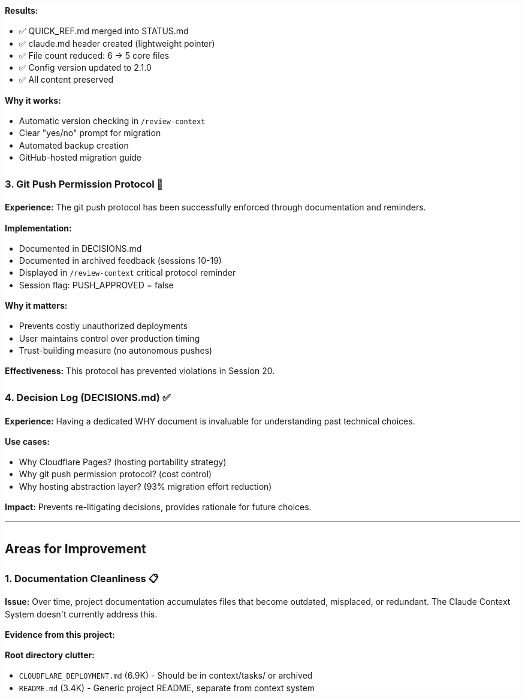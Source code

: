**Results:**
- ✅ QUICK_REF.md merged into STATUS.md
- ✅ claude.md header created (lightweight pointer)
- ✅ File count reduced: 6 → 5 core files
- ✅ Config version updated to 2.1.0
- ✅ All content preserved

**Why it works:**
- Automatic version checking in `/review-context`
- Clear "yes/no" prompt for migration
- Automated backup creation
- GitHub-hosted migration guide

### 3. Git Push Permission Protocol 🚨

**Experience:** The git push protocol has been successfully enforced through documentation and reminders.

**Implementation:**
- Documented in DECISIONS.md
- Documented in archived feedback (sessions 10-19)
- Displayed in `/review-context` critical protocol reminder
- Session flag: PUSH_APPROVED = false

**Why it matters:**
- Prevents costly unauthorized deployments
- User maintains control over production timing
- Trust-building measure (no autonomous pushes)

**Effectiveness:** This protocol has prevented violations in Session 20.

### 4. Decision Log (DECISIONS.md) ✅

**Experience:** Having a dedicated WHY document is invaluable for understanding past technical choices.

**Use cases:**
- Why Cloudflare Pages? (hosting portability strategy)
- Why git push permission protocol? (cost control)
- Why hosting abstraction layer? (93% migration effort reduction)

**Impact:** Prevents re-litigating decisions, provides rationale for future choices.

---

## Areas for Improvement

### 1. Documentation Cleanliness 📋

**Issue:** Over time, project documentation accumulates files that become outdated, misplaced, or redundant. The Claude Context System doesn't currently address this.

**Evidence from this project:**

**Root directory clutter:**
- `CLOUDFLARE_DEPLOYMENT.md` (6.9K) - Should be in context/tasks/ or archived
- `README.md` (3.4K) - Generic project README, separate from context system
